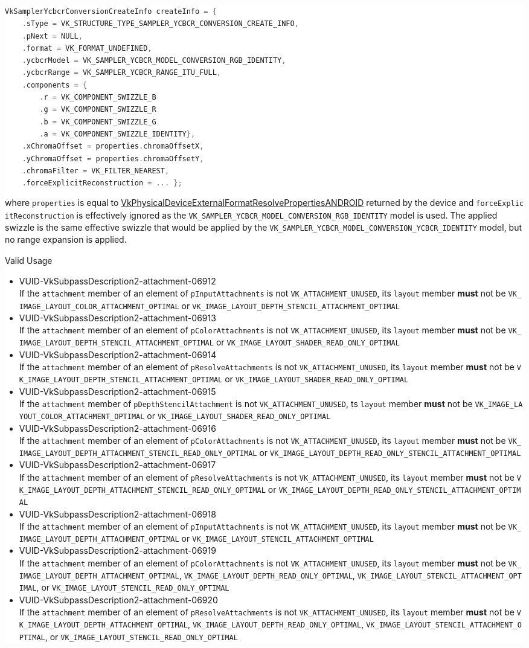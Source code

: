 ```c
VkSamplerYcbcrConversionCreateInfo createInfo = {
    .sType = VK_STRUCTURE_TYPE_SAMPLER_YCBCR_CONVERSION_CREATE_INFO,
    .pNext = NULL,
    .format = VK_FORMAT_UNDEFINED,
    .ycbcrModel = VK_SAMPLER_YCBCR_MODEL_CONVERSION_RGB_IDENTITY,
    .ycbcrRange = VK_SAMPLER_YCBCR_RANGE_ITU_FULL,
    .components = {
        .r = VK_COMPONENT_SWIZZLE_B
        .g = VK_COMPONENT_SWIZZLE_R
        .b = VK_COMPONENT_SWIZZLE_G
        .a = VK_COMPONENT_SWIZZLE_IDENTITY},
    .xChromaOffset = properties.chromaOffsetX,
    .yChromaOffset = properties.chromaOffsetY,
    .chromaFilter = VK_FILTER_NEAREST,
    .forceExplicitReconstruction = ... };
```

where `properties` is equal to [VkPhysicalDeviceExternalFormatResolvePropertiesANDROID](https://registry.khronos.org/vulkan/specs/latest/man/html/VkPhysicalDeviceExternalFormatResolvePropertiesANDROID.html) returned by the device and `forceExplicitReconstruction` is effectively ignored as the `VK_SAMPLER_YCBCR_MODEL_CONVERSION_RGB_IDENTITY` model is used. The applied swizzle is the same effective swizzle that would be applied by the `VK_SAMPLER_YCBCR_MODEL_CONVERSION_YCBCR_IDENTITY` model, but no range expansion is applied.

Valid Usage

- [](#VUID-VkSubpassDescription2-attachment-06912)VUID-VkSubpassDescription2-attachment-06912  
  If the `attachment` member of an element of `pInputAttachments` is not `VK_ATTACHMENT_UNUSED`, its `layout` member **must** not be `VK_IMAGE_LAYOUT_COLOR_ATTACHMENT_OPTIMAL` or `VK_IMAGE_LAYOUT_DEPTH_STENCIL_ATTACHMENT_OPTIMAL`
- [](#VUID-VkSubpassDescription2-attachment-06913)VUID-VkSubpassDescription2-attachment-06913  
  If the `attachment` member of an element of `pColorAttachments` is not `VK_ATTACHMENT_UNUSED`, its `layout` member **must** not be `VK_IMAGE_LAYOUT_DEPTH_STENCIL_ATTACHMENT_OPTIMAL` or `VK_IMAGE_LAYOUT_SHADER_READ_ONLY_OPTIMAL`
- [](#VUID-VkSubpassDescription2-attachment-06914)VUID-VkSubpassDescription2-attachment-06914  
  If the `attachment` member of an element of `pResolveAttachments` is not `VK_ATTACHMENT_UNUSED`, its `layout` member **must** not be `VK_IMAGE_LAYOUT_DEPTH_STENCIL_ATTACHMENT_OPTIMAL` or `VK_IMAGE_LAYOUT_SHADER_READ_ONLY_OPTIMAL`
- [](#VUID-VkSubpassDescription2-attachment-06915)VUID-VkSubpassDescription2-attachment-06915  
  If the `attachment` member of `pDepthStencilAttachment` is not `VK_ATTACHMENT_UNUSED`, ts `layout` member **must** not be `VK_IMAGE_LAYOUT_COLOR_ATTACHMENT_OPTIMAL` or `VK_IMAGE_LAYOUT_SHADER_READ_ONLY_OPTIMAL`
- [](#VUID-VkSubpassDescription2-attachment-06916)VUID-VkSubpassDescription2-attachment-06916  
  If the `attachment` member of an element of `pColorAttachments` is not `VK_ATTACHMENT_UNUSED`, its `layout` member **must** not be `VK_IMAGE_LAYOUT_DEPTH_ATTACHMENT_STENCIL_READ_ONLY_OPTIMAL` or `VK_IMAGE_LAYOUT_DEPTH_READ_ONLY_STENCIL_ATTACHMENT_OPTIMAL`
- [](#VUID-VkSubpassDescription2-attachment-06917)VUID-VkSubpassDescription2-attachment-06917  
  If the `attachment` member of an element of `pResolveAttachments` is not `VK_ATTACHMENT_UNUSED`, its `layout` member **must** not be `VK_IMAGE_LAYOUT_DEPTH_ATTACHMENT_STENCIL_READ_ONLY_OPTIMAL` or `VK_IMAGE_LAYOUT_DEPTH_READ_ONLY_STENCIL_ATTACHMENT_OPTIMAL`
- [](#VUID-VkSubpassDescription2-attachment-06918)VUID-VkSubpassDescription2-attachment-06918  
  If the `attachment` member of an element of `pInputAttachments` is not `VK_ATTACHMENT_UNUSED`, its `layout` member **must** not be `VK_IMAGE_LAYOUT_DEPTH_ATTACHMENT_OPTIMAL` or `VK_IMAGE_LAYOUT_STENCIL_ATTACHMENT_OPTIMAL`
- [](#VUID-VkSubpassDescription2-attachment-06919)VUID-VkSubpassDescription2-attachment-06919  
  If the `attachment` member of an element of `pColorAttachments` is not `VK_ATTACHMENT_UNUSED`, its `layout` member **must** not be `VK_IMAGE_LAYOUT_DEPTH_ATTACHMENT_OPTIMAL`, `VK_IMAGE_LAYOUT_DEPTH_READ_ONLY_OPTIMAL`, `VK_IMAGE_LAYOUT_STENCIL_ATTACHMENT_OPTIMAL`, or `VK_IMAGE_LAYOUT_STENCIL_READ_ONLY_OPTIMAL`
- [](#VUID-VkSubpassDescription2-attachment-06920)VUID-VkSubpassDescription2-attachment-06920  
  If the `attachment` member of an element of `pResolveAttachments` is not `VK_ATTACHMENT_UNUSED`, its `layout` member **must** not be `VK_IMAGE_LAYOUT_DEPTH_ATTACHMENT_OPTIMAL`, `VK_IMAGE_LAYOUT_DEPTH_READ_ONLY_OPTIMAL`, `VK_IMAGE_LAYOUT_STENCIL_ATTACHMENT_OPTIMAL`, or `VK_IMAGE_LAYOUT_STENCIL_READ_ONLY_OPTIMAL`